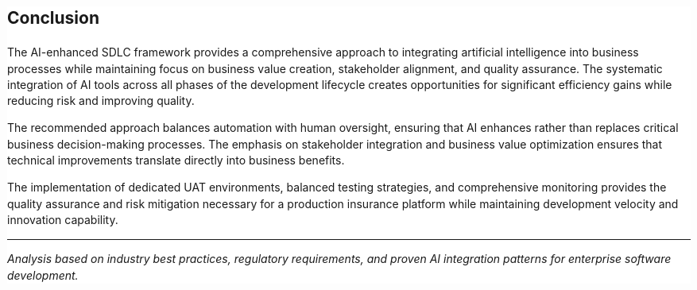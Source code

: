 ## Conclusion

The AI-enhanced SDLC framework provides a comprehensive approach to integrating artificial intelligence into business processes while maintaining focus on business value creation, stakeholder alignment, and quality assurance. The systematic integration of AI tools across all phases of the development lifecycle creates opportunities for significant efficiency gains while reducing risk and improving quality.

The recommended approach balances automation with human oversight, ensuring that AI enhances rather than replaces critical business decision-making processes. The emphasis on stakeholder integration and business value optimization ensures that technical improvements translate directly into business benefits.

The implementation of dedicated UAT environments, balanced testing strategies, and comprehensive monitoring provides the quality assurance and risk mitigation necessary for a production insurance platform while maintaining development velocity and innovation capability.

---

*Analysis based on industry best practices, regulatory requirements, and proven AI integration patterns for enterprise software development.*